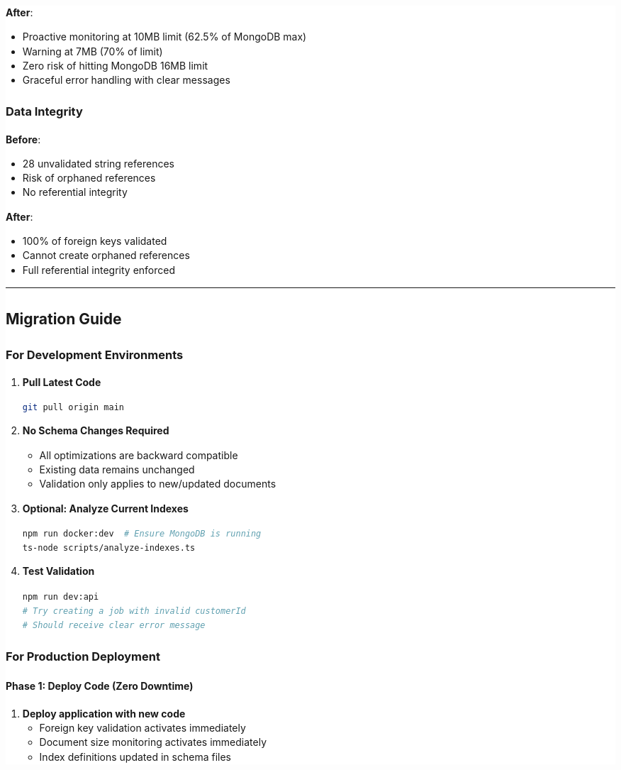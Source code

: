 **After**:

- Proactive monitoring at 10MB limit (62.5% of MongoDB max)
- Warning at 7MB (70% of limit)
- Zero risk of hitting MongoDB 16MB limit
- Graceful error handling with clear messages

### Data Integrity

**Before**:

- 28 unvalidated string references
- Risk of orphaned references
- No referential integrity

**After**:

- 100% of foreign keys validated
- Cannot create orphaned references
- Full referential integrity enforced

---

## Migration Guide

### For Development Environments

1. **Pull Latest Code**

   ```bash
   git pull origin main
   ```

2. **No Schema Changes Required**
   - All optimizations are backward compatible
   - Existing data remains unchanged
   - Validation only applies to new/updated documents

3. **Optional: Analyze Current Indexes**

   ```bash
   npm run docker:dev  # Ensure MongoDB is running
   ts-node scripts/analyze-indexes.ts
   ```

4. **Test Validation**
   ```bash
   npm run dev:api
   # Try creating a job with invalid customerId
   # Should receive clear error message
   ```

### For Production Deployment

#### Phase 1: Deploy Code (Zero Downtime)

1. **Deploy application with new code**
   - Foreign key validation activates immediately
   - Document size monitoring activates immediately
   - Index definitions updated in schema files
